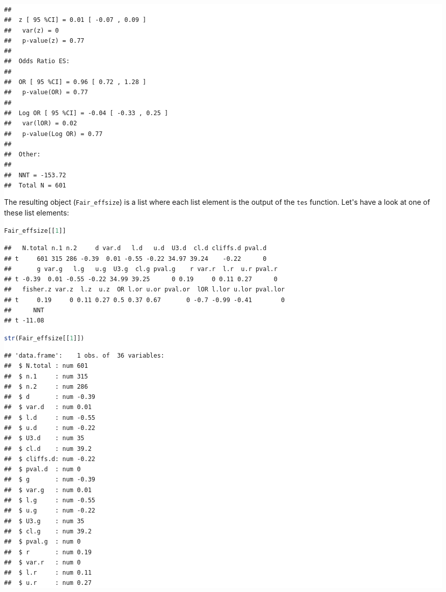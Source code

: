 ```
##  
##  z [ 95 %CI] = 0.01 [ -0.07 , 0.09 ] 
##   var(z) = 0 
##   p-value(z) = 0.77 
##  
##  Odds Ratio ES: 
##  
##  OR [ 95 %CI] = 0.96 [ 0.72 , 1.28 ] 
##   p-value(OR) = 0.77 
##  
##  Log OR [ 95 %CI] = -0.04 [ -0.33 , 0.25 ] 
##   var(lOR) = 0.02 
##   p-value(Log OR) = 0.77 
##  
##  Other: 
##  
##  NNT = -153.72 
##  Total N = 601
```

The resulting object (`Fair_effsize`) is a list where each list element is the output of the `tes` function. Let's have a look at one of these list elements:


```r
Fair_effsize[[1]]
```

```
##   N.total n.1 n.2     d var.d   l.d   u.d  U3.d  cl.d cliffs.d pval.d
## t     601 315 286 -0.39  0.01 -0.55 -0.22 34.97 39.24    -0.22      0
##       g var.g   l.g   u.g  U3.g  cl.g pval.g    r var.r  l.r  u.r pval.r
## t -0.39  0.01 -0.55 -0.22 34.99 39.25      0 0.19     0 0.11 0.27      0
##   fisher.z var.z  l.z  u.z  OR l.or u.or pval.or  lOR l.lor u.lor pval.lor
## t     0.19     0 0.11 0.27 0.5 0.37 0.67       0 -0.7 -0.99 -0.41        0
##      NNT
## t -11.08
```

```r
str(Fair_effsize[[1]])
```

```
## 'data.frame':	1 obs. of  36 variables:
##  $ N.total : num 601
##  $ n.1     : num 315
##  $ n.2     : num 286
##  $ d       : num -0.39
##  $ var.d   : num 0.01
##  $ l.d     : num -0.55
##  $ u.d     : num -0.22
##  $ U3.d    : num 35
##  $ cl.d    : num 39.2
##  $ cliffs.d: num -0.22
##  $ pval.d  : num 0
##  $ g       : num -0.39
##  $ var.g   : num 0.01
##  $ l.g     : num -0.55
##  $ u.g     : num -0.22
##  $ U3.g    : num 35
##  $ cl.g    : num 39.2
##  $ pval.g  : num 0
##  $ r       : num 0.19
##  $ var.r   : num 0
##  $ l.r     : num 0.11
##  $ u.r     : num 0.27
```